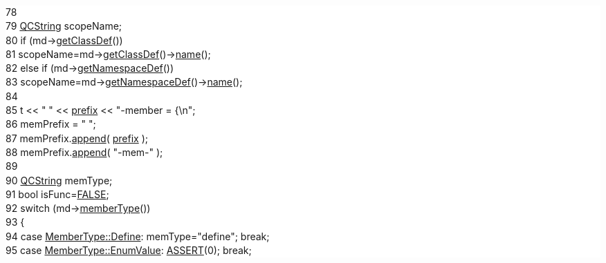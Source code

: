 <div class="doxyCodeLine"><span class="doxyLineNumber">78</span></div>
<div class="doxyCodeLine"><span class="doxyLineNumber">79</span><span class="doxyLineContent"><span class="doxyHighlight">  <a href="/web-doxygen/docs/api/classes/qcstring">QCString</a> scopeName;</span></span></div>
<div class="doxyCodeLine"><span class="doxyLineNumber">80</span><span class="doxyLineContent"><span class="doxyHighlight">  </span><span class="doxyHighlightKeywordFlow">if</span><span class="doxyHighlight"> (md-&gt;<a href="/web-doxygen/docs/api/classes/memberdef/#a33ff70edee6691aacaeecf40a1146995">getClassDef</a>())</span></span></div>
<div class="doxyCodeLine"><span class="doxyLineNumber">81</span><span class="doxyLineContent"><span class="doxyHighlight">    scopeName=md-&gt;<a href="/web-doxygen/docs/api/classes/memberdef/#a33ff70edee6691aacaeecf40a1146995">getClassDef</a>()-&gt;<a href="/web-doxygen/docs/api/classes/definition/#afc4fb51052226ea23c2f51b6516a3525">name</a>();</span></span></div>
<div class="doxyCodeLine"><span class="doxyLineNumber">82</span><span class="doxyLineContent"><span class="doxyHighlight">  </span><span class="doxyHighlightKeywordFlow">else</span><span class="doxyHighlight"> </span><span class="doxyHighlightKeywordFlow">if</span><span class="doxyHighlight"> (md-&gt;<a href="/web-doxygen/docs/api/classes/memberdef/#a900cace4959b6cad9e6aa58e8283195f">getNamespaceDef</a>())</span></span></div>
<div class="doxyCodeLine"><span class="doxyLineNumber">83</span><span class="doxyLineContent"><span class="doxyHighlight">    scopeName=md-&gt;<a href="/web-doxygen/docs/api/classes/memberdef/#a900cace4959b6cad9e6aa58e8283195f">getNamespaceDef</a>()-&gt;<a href="/web-doxygen/docs/api/classes/definition/#afc4fb51052226ea23c2f51b6516a3525">name</a>();</span></span></div>
<div class="doxyCodeLine"><span class="doxyLineNumber">84</span></div>
<div class="doxyCodeLine"><span class="doxyLineNumber">85</span><span class="doxyLineContent"><span class="doxyHighlight">  t &lt;&lt; </span><span class="doxyHighlightStringLiteral">"    "</span><span class="doxyHighlight"> &lt;&lt; <a href="/web-doxygen/docs/api/files/src/anchor-cpp/#a85ba602a660bdb3bbeb43cc600de3008">prefix</a> &lt;&lt; </span><span class="doxyHighlightStringLiteral">"-member = {\n"</span><span class="doxyHighlight">;</span></span></div>
<div class="doxyCodeLine"><span class="doxyLineNumber">86</span><span class="doxyLineContent"><span class="doxyHighlight">  memPrefix = </span><span class="doxyHighlightStringLiteral">"      "</span><span class="doxyHighlight">;</span></span></div>
<div class="doxyCodeLine"><span class="doxyLineNumber">87</span><span class="doxyLineContent"><span class="doxyHighlight">  memPrefix.<a href="/web-doxygen/docs/api/classes/qcstring/#a8f0a381fdae1427b1182baf0abde21e7">append</a>( <a href="/web-doxygen/docs/api/files/src/anchor-cpp/#a85ba602a660bdb3bbeb43cc600de3008">prefix</a> );</span></span></div>
<div class="doxyCodeLine"><span class="doxyLineNumber">88</span><span class="doxyLineContent"><span class="doxyHighlight">  memPrefix.<a href="/web-doxygen/docs/api/classes/qcstring/#a8f0a381fdae1427b1182baf0abde21e7">append</a>( </span><span class="doxyHighlightStringLiteral">"-mem-"</span><span class="doxyHighlight"> );</span></span></div>
<div class="doxyCodeLine"><span class="doxyLineNumber">89</span></div>
<div class="doxyCodeLine"><span class="doxyLineNumber">90</span><span class="doxyLineContent"><span class="doxyHighlight">  <a href="/web-doxygen/docs/api/classes/qcstring">QCString</a> memType;</span></span></div>
<div class="doxyCodeLine"><span class="doxyLineNumber">91</span><span class="doxyLineContent"><span class="doxyHighlight">  </span><span class="doxyHighlightKeywordType">bool</span><span class="doxyHighlight"> isFunc=<a href="/web-doxygen/docs/api/files/src/qcstring-h/#aa93f0eb578d23995850d61f7d61c55c1">FALSE</a>;</span></span></div>
<div class="doxyCodeLine"><span class="doxyLineNumber">92</span><span class="doxyLineContent"><span class="doxyHighlight">  </span><span class="doxyHighlightKeywordFlow">switch</span><span class="doxyHighlight"> (md-&gt;<a href="/web-doxygen/docs/api/classes/memberdef/#abbdaf88716807e7ff82ed7502cde51fc">memberType</a>())</span></span></div>
<div class="doxyCodeLine"><span class="doxyLineNumber">93</span><span class="doxyLineContent"><span class="doxyHighlight">  {</span></span></div>
<div class="doxyCodeLine"><span class="doxyLineNumber">94</span><span class="doxyLineContent"><span class="doxyHighlight">    </span><span class="doxyHighlightKeywordFlow">case</span><span class="doxyHighlight"> <a href="/web-doxygen/docs/api/files/src/types-h/#a63e3de542c5d38de617ab78c8c8f5a41a9312cc2f02f42764c70c3713f80fe219">MemberType::Define</a>:      memType=</span><span class="doxyHighlightStringLiteral">"define"</span><span class="doxyHighlight">;     </span><span class="doxyHighlightKeywordFlow">break</span><span class="doxyHighlight">;</span></span></div>
<div class="doxyCodeLine"><span class="doxyLineNumber">95</span><span class="doxyLineContent"><span class="doxyHighlight">    </span><span class="doxyHighlightKeywordFlow">case</span><span class="doxyHighlight"> <a href="/web-doxygen/docs/api/files/src/types-h/#a63e3de542c5d38de617ab78c8c8f5a41a29785ae7827639b31b629cc7f9c150e0">MemberType::EnumValue</a>:   <a href="/web-doxygen/docs/api/files/src/qcstring-h/#aca68c0d4ac8df0838e209fb5300f7be3">ASSERT</a>(0);            </span><span class="doxyHighlightKeywordFlow">break</span><span class="doxyHighlight">;</span></span></div>